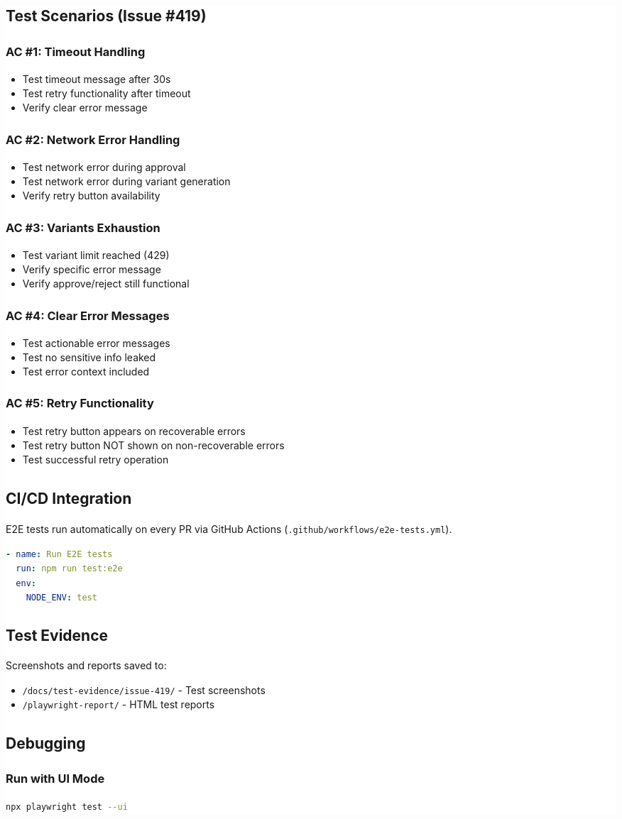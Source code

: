 ## Test Scenarios (Issue #419)

### AC #1: Timeout Handling
- Test timeout message after 30s
- Test retry functionality after timeout
- Verify clear error message

### AC #2: Network Error Handling
- Test network error during approval
- Test network error during variant generation
- Verify retry button availability

### AC #3: Variants Exhaustion
- Test variant limit reached (429)
- Verify specific error message
- Verify approve/reject still functional

### AC #4: Clear Error Messages
- Test actionable error messages
- Test no sensitive info leaked
- Test error context included

### AC #5: Retry Functionality
- Test retry button appears on recoverable errors
- Test retry button NOT shown on non-recoverable errors
- Test successful retry operation

## CI/CD Integration

E2E tests run automatically on every PR via GitHub Actions (`.github/workflows/e2e-tests.yml`).

```yaml
- name: Run E2E tests
  run: npm run test:e2e
  env:
    NODE_ENV: test
```

## Test Evidence

Screenshots and reports saved to:
- `/docs/test-evidence/issue-419/` - Test screenshots
- `/playwright-report/` - HTML test reports

## Debugging

### Run with UI Mode

```bash
npx playwright test --ui
```

